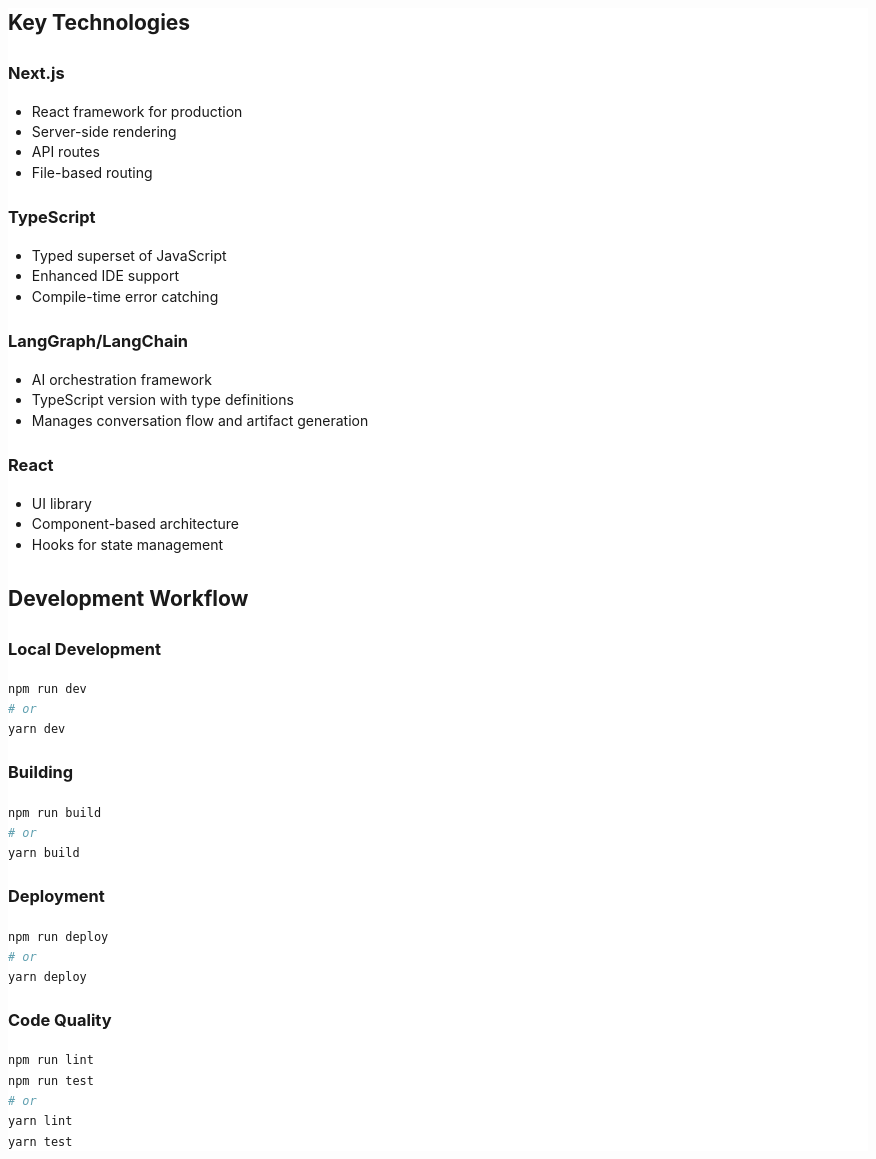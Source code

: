 ## Key Technologies

### Next.js
- React framework for production
- Server-side rendering
- API routes
- File-based routing

### TypeScript
- Typed superset of JavaScript
- Enhanced IDE support
- Compile-time error catching

### LangGraph/LangChain
- AI orchestration framework
- TypeScript version with type definitions
- Manages conversation flow and artifact generation

### React
- UI library
- Component-based architecture
- Hooks for state management

## Development Workflow

### Local Development
```bash
npm run dev
# or
yarn dev
```

### Building
```bash
npm run build
# or
yarn build
```

### Deployment
```bash
npm run deploy
# or
yarn deploy
```

### Code Quality
```bash
npm run lint
npm run test
# or
yarn lint
yarn test
```
